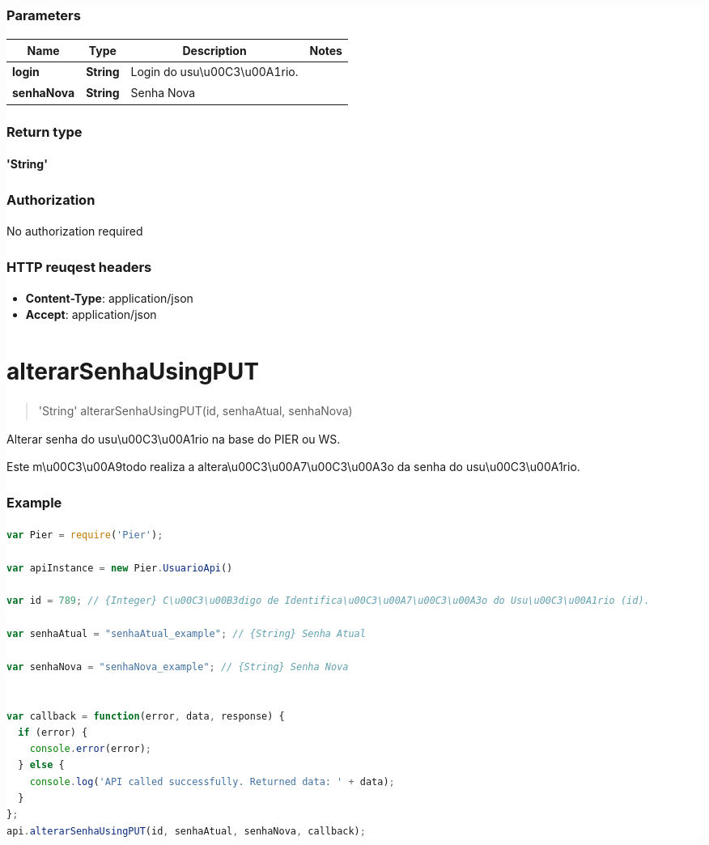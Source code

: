 ### Parameters

Name | Type | Description  | Notes
------------- | ------------- | ------------- | -------------
 **login** | **String**| Login do usu\u00C3\u00A1rio. | 
 **senhaNova** | **String**| Senha Nova | 

### Return type

**&#39;String&#39;**

### Authorization

No authorization required

### HTTP reuqest headers

 - **Content-Type**: application/json
 - **Accept**: application/json

<a name="alterarSenhaUsingPUT"></a>
# **alterarSenhaUsingPUT**
> &#39;String&#39; alterarSenhaUsingPUT(id, senhaAtual, senhaNova)

Alterar senha do usu\u00C3\u00A1rio na base do PIER ou WS.

Este m\u00C3\u00A9todo realiza a altera\u00C3\u00A7\u00C3\u00A3o da senha do usu\u00C3\u00A1rio.

### Example
```javascript
var Pier = require('Pier');

var apiInstance = new Pier.UsuarioApi()

var id = 789; // {Integer} C\u00C3\u00B3digo de Identifica\u00C3\u00A7\u00C3\u00A3o do Usu\u00C3\u00A1rio (id).

var senhaAtual = "senhaAtual_example"; // {String} Senha Atual

var senhaNova = "senhaNova_example"; // {String} Senha Nova


var callback = function(error, data, response) {
  if (error) {
    console.error(error);
  } else {
    console.log('API called successfully. Returned data: ' + data);
  }
};
api.alterarSenhaUsingPUT(id, senhaAtual, senhaNova, callback);
```

